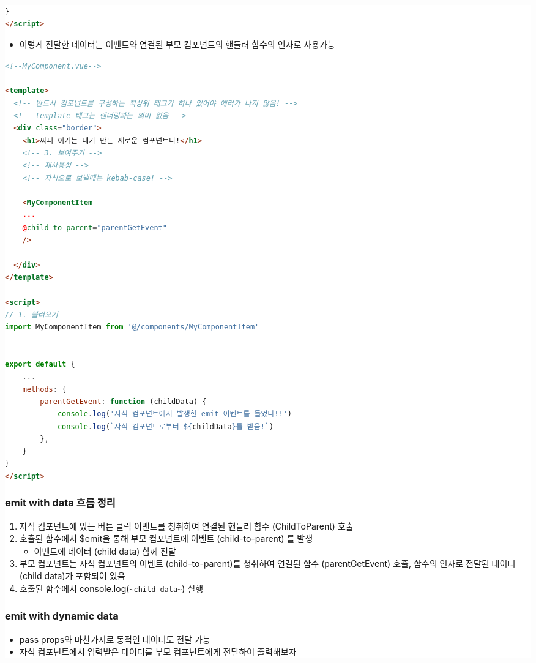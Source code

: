 ```html
}
</script>
```
- 이렇게 전달한 데이터는 이벤트와 연결된 부모 컴포넌트의 핸들러 함수의 인자로 사용가능

```html
<!--MyComponent.vue-->

<template>
  <!-- 반드시 컴포넌트를 구성하는 최상위 태그가 하나 있어야 에러가 나지 않음! -->
  <!-- template 태그는 렌더링과는 의미 없음 -->
  <div class="border">
    <h1>싸피 이거는 내가 만든 새로운 컴포넌트다!</h1>
    <!-- 3. 보여주기 -->
    <!-- 재사용성 -->
    <!-- 자식으로 보낼때는 kebab-case! -->

    <MyComponentItem 
    ...
    @child-to-parent="parentGetEvent"
    />
   
  </div>
</template>

<script>
// 1. 불러오기
import MyComponentItem from '@/components/MyComponentItem'


export default {
    ...
    methods: {
        parentGetEvent: function (childData) {
            console.log('자식 컴포넌트에서 발생한 emit 이벤트를 들었다!!')
            console.log(`자식 컴포넌트로부터 ${childData}를 받음!`)
        },
    }
}
</script>
```

### emit with data 흐름 정리
1. 자식 컴포넌트에 있는 버튼 클릭 이벤트를 청취하여 연결된 핸들러 함수 (ChildToParent) 호출
2. 호출된 함수에서 $emit을 통해 부모 컴포넌트에 이벤트 (child-to-parent) 를 발생
   - 이벤트에 데이터 (child data) 함께 전달
3. 부모 컴포넌트는 자식 컴포넌트의 이벤트 (child-to-parent)를 청취하여 연결된 함수 (parentGetEvent) 호출, 함수의 인자로 전달된 데이터 (child data)가 포함되어 있음
4. 호출된 함수에서 console.log(`~child data~`) 실행


### emit with dynamic data
- pass props와 마찬가지로 동적인 데이터도 전달 가능
- 자식 컴포넌트에서 입력받은 데이터를 부모 컴포넌트에게 전달하여 출력해보자
